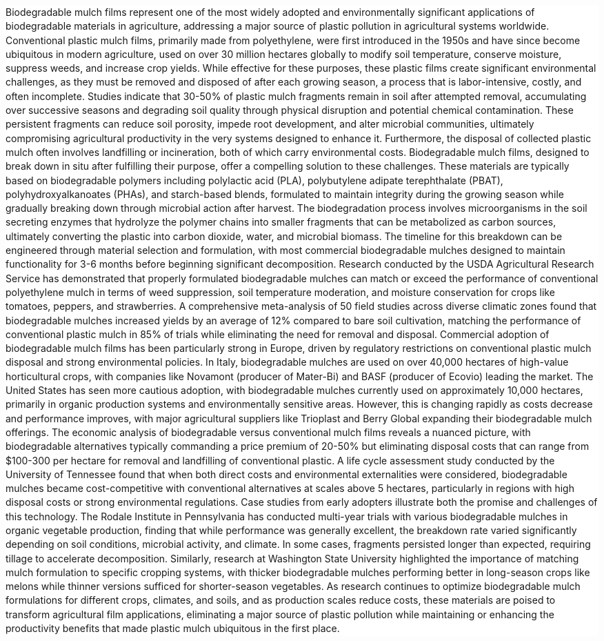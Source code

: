 Biodegradable mulch films represent one of the most widely adopted and environmentally significant applications of biodegradable materials in agriculture, addressing a major source of plastic pollution in agricultural systems worldwide. Conventional plastic mulch films, primarily made from polyethylene, were first introduced in the 1950s and have since become ubiquitous in modern agriculture, used on over 30 million hectares globally to modify soil temperature, conserve moisture, suppress weeds, and increase crop yields. While effective for these purposes, these plastic films create significant environmental challenges, as they must be removed and disposed of after each growing season, a process that is labor-intensive, costly, and often incomplete. Studies indicate that 30-50% of plastic mulch fragments remain in soil after attempted removal, accumulating over successive seasons and degrading soil quality through physical disruption and potential chemical contamination. These persistent fragments can reduce soil porosity, impede root development, and alter microbial communities, ultimately compromising agricultural productivity in the very systems designed to enhance it. Furthermore, the disposal of collected plastic mulch often involves landfilling or incineration, both of which carry environmental costs. Biodegradable mulch films, designed to break down in situ after fulfilling their purpose, offer a compelling solution to these challenges. These materials are typically based on biodegradable polymers including polylactic acid (PLA), polybutylene adipate terephthalate (PBAT), polyhydroxyalkanoates (PHAs), and starch-based blends, formulated to maintain integrity during the growing season while gradually breaking down through microbial action after harvest. The biodegradation process involves microorganisms in the soil secreting enzymes that hydrolyze the polymer chains into smaller fragments that can be metabolized as carbon sources, ultimately converting the plastic into carbon dioxide, water, and microbial biomass. The timeline for this breakdown can be engineered through material selection and formulation, with most commercial biodegradable mulches designed to maintain functionality for 3-6 months before beginning significant decomposition. Research conducted by the USDA Agricultural Research Service has demonstrated that properly formulated biodegradable mulches can match or exceed the performance of conventional polyethylene mulch in terms of weed suppression, soil temperature moderation, and moisture conservation for crops like tomatoes, peppers, and strawberries. A comprehensive meta-analysis of 50 field studies across diverse climatic zones found that biodegradable mulches increased yields by an average of 12% compared to bare soil cultivation, matching the performance of conventional plastic mulch in 85% of trials while eliminating the need for removal and disposal. Commercial adoption of biodegradable mulch films has been particularly strong in Europe, driven by regulatory restrictions on conventional plastic mulch disposal and strong environmental policies. In Italy, biodegradable mulches are used on over 40,000 hectares of high-value horticultural crops, with companies like Novamont (producer of Mater-Bi) and BASF (producer of Ecovio) leading the market. The United States has seen more cautious adoption, with biodegradable mulches currently used on approximately 10,000 hectares, primarily in organic production systems and environmentally sensitive areas. However, this is changing rapidly as costs decrease and performance improves, with major agricultural suppliers like Trioplast and Berry Global expanding their biodegradable mulch offerings. The economic analysis of biodegradable versus conventional mulch films reveals a nuanced picture, with biodegradable alternatives typically commanding a price premium of 20-50% but eliminating disposal costs that can range from $100-300 per hectare for removal and landfilling of conventional plastic. A life cycle assessment study conducted by the University of Tennessee found that when both direct costs and environmental externalities were considered, biodegradable mulches became cost-competitive with conventional alternatives at scales above 5 hectares, particularly in regions with high disposal costs or strong environmental regulations. Case studies from early adopters illustrate both the promise and challenges of this technology. The Rodale Institute in Pennsylvania has conducted multi-year trials with various biodegradable mulches in organic vegetable production, finding that while performance was generally excellent, the breakdown rate varied significantly depending on soil conditions, microbial activity, and climate. In some cases, fragments persisted longer than expected, requiring tillage to accelerate decomposition. Similarly, research at Washington State University highlighted the importance of matching mulch formulation to specific cropping systems, with thicker biodegradable mulches performing better in long-season crops like melons while thinner versions sufficed for shorter-season vegetables. As research continues to optimize biodegradable mulch formulations for different crops, climates, and soils, and as production scales reduce costs, these materials are poised to transform agricultural film applications, eliminating a major source of plastic pollution while maintaining or enhancing the productivity benefits that made plastic mulch ubiquitous in the first place.
